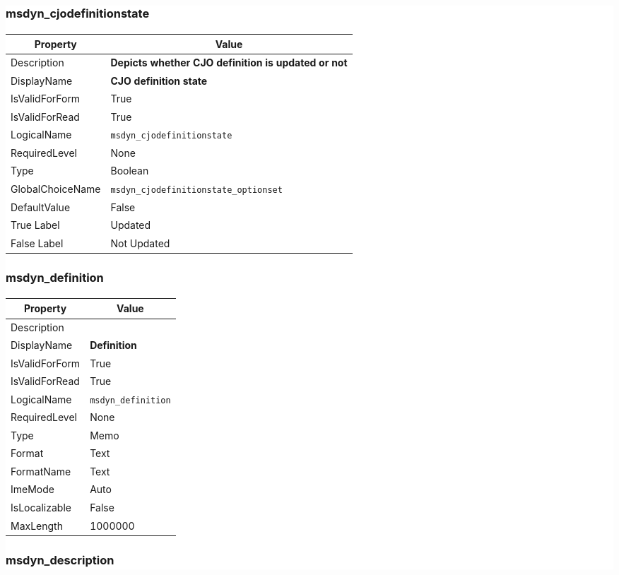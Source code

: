 ### <a name="BKMK_msdyn_cjodefinitionstate"></a> msdyn_cjodefinitionstate

|Property|Value|
|---|---|
|Description|**Depicts whether CJO definition is updated or not**|
|DisplayName|**CJO definition state**|
|IsValidForForm|True|
|IsValidForRead|True|
|LogicalName|`msdyn_cjodefinitionstate`|
|RequiredLevel|None|
|Type|Boolean|
|GlobalChoiceName|`msdyn_cjodefinitionstate_optionset`|
|DefaultValue|False|
|True Label|Updated|
|False Label|Not Updated|

### <a name="BKMK_msdyn_definition"></a> msdyn_definition

|Property|Value|
|---|---|
|Description||
|DisplayName|**Definition**|
|IsValidForForm|True|
|IsValidForRead|True|
|LogicalName|`msdyn_definition`|
|RequiredLevel|None|
|Type|Memo|
|Format|Text|
|FormatName|Text|
|ImeMode|Auto|
|IsLocalizable|False|
|MaxLength|1000000|

### <a name="BKMK_msdyn_description"></a> msdyn_description
